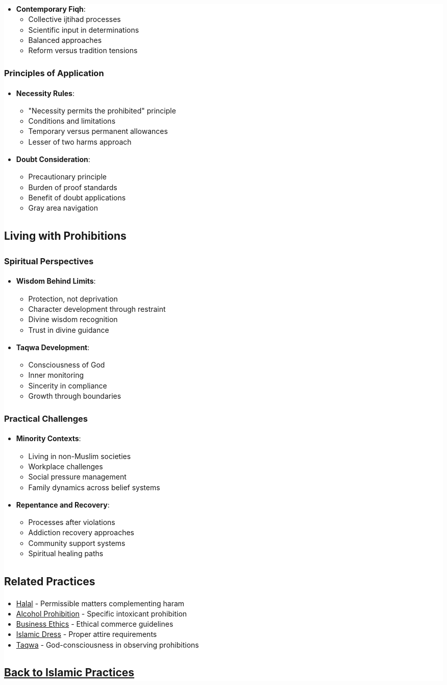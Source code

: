 - **Contemporary Fiqh**:
  - Collective ijtihad processes
  - Scientific input in determinations
  - Balanced approaches
  - Reform versus tradition tensions

### Principles of Application
- **Necessity Rules**:
  - "Necessity permits the prohibited" principle
  - Conditions and limitations
  - Temporary versus permanent allowances
  - Lesser of two harms approach

- **Doubt Consideration**:
  - Precautionary principle
  - Burden of proof standards
  - Benefit of doubt applications
  - Gray area navigation

## Living with Prohibitions

### Spiritual Perspectives
- **Wisdom Behind Limits**:
  - Protection, not deprivation
  - Character development through restraint
  - Divine wisdom recognition
  - Trust in divine guidance

- **Taqwa Development**:
  - Consciousness of God
  - Inner monitoring
  - Sincerity in compliance
  - Growth through boundaries

### Practical Challenges
- **Minority Contexts**:
  - Living in non-Muslim societies
  - Workplace challenges
  - Social pressure management
  - Family dynamics across belief systems

- **Repentance and Recovery**:
  - Processes after violations
  - Addiction recovery approaches
  - Community support systems
  - Spiritual healing paths

## Related Practices
- [Halal](./halal.md) - Permissible matters complementing haram
- [Alcohol Prohibition](./alcohol_prohibition.md) - Specific intoxicant prohibition
- [Business Ethics](./business_ethics.md) - Ethical commerce guidelines
- [Islamic Dress](./islamic_dress.md) - Proper attire requirements
- [Taqwa](./taqwa.md) - God-consciousness in observing prohibitions

## [Back to Islamic Practices](./README.md)
